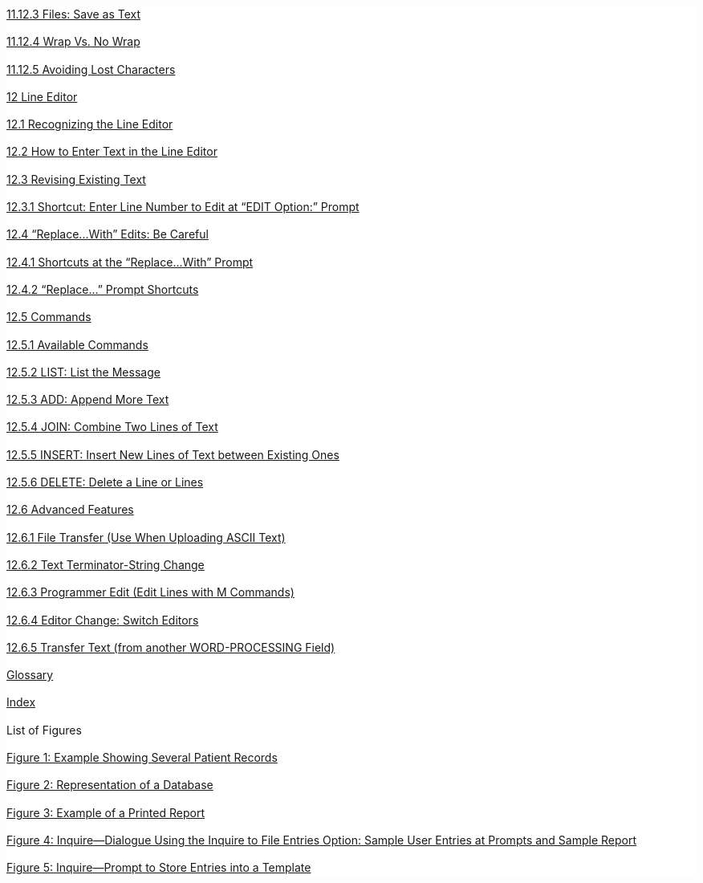 [11.12.3 Files: Save as Text](#files-save-as-text)

[11.12.4 Wrap Vs. No Wrap](#_Toc155625077)

[11.12.5 Avoiding Lost Characters](#_Toc155625078)

[12 Line Editor](#_Toc155625079)

[12.1 Recognizing the Line Editor](#recognizing-the-line-editor)

[12.2 How to Enter Text in the Line Editor](#_Toc155625081)

[12.3 Revising Existing Text](#_Toc155625082)

[12.3.1 Shortcut: Enter Line Number to Edit at “EDIT Option:” Prompt](#shortcut-enter-line-number-to-edit-at-edit-option-prompt)

[12.4 “Replace...With” Edits: Be Careful](#_Toc155625084)

[12.4.1 Shortcuts at the “Replace...With” Prompt](#shortcuts-at-the-replacewith-prompt)

[12.4.2 “Replace...” Prompt Shortcuts](#replace-prompt-shortcuts-1)

[12.5 Commands](#commands)

[12.5.1 Available Commands](#_Toc155625088)

[12.5.2 LIST: List the Message](#_Toc155625089)

[12.5.3 ADD: Append More Text](#add-append-more-text)

[12.5.4 JOIN: Combine Two Lines of Text](#_Toc155625091)

[12.5.5 INSERT: Insert New Lines of Text between Existing Ones](#_Toc155625092)

[12.5.6 DELETE: Delete a Line or Lines](#_Toc155625093)

[12.6 Advanced Features](#advanced-features)

[12.6.1 File Transfer (Use When Uploading ASCII Text)](#_Toc155625095)

[12.6.2 Text Terminator-String Change](#_Toc155625096)

[12.6.3 Programmer Edit (Edit Lines with M Commands)](#_Toc155625097)

[12.6.4 Editor Change: Switch Editors](#_Toc155625098)

[12.6.5 Transfer Text (from another WORD-PROCESSING Field)](#_Toc155625099)

[Glossary](#_Toc155625100)

[Index](#_Toc155625101)

List of Figures

[Figure 1: Example Showing Several Patient Records](#_Toc155624814)

[Figure 2: Representation of a Database](#_Toc155624815)

[Figure 3: Example of a Printed Report](#_Toc155624816)

[Figure 4: Inquire—Dialogue Using the Inquire to File Entries Option: Sample User Entries at Prompts and Sample Report](#_Toc155624817)

[Figure 5: Inquire—Prompt to Store Entries into a Template](#_Toc155624818)
